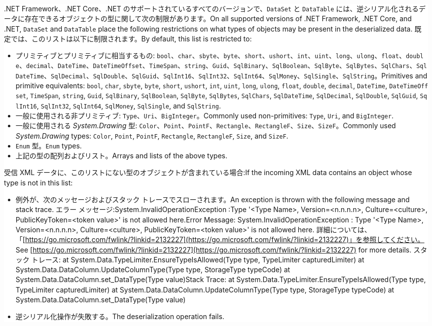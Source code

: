 <span data-ttu-id="b245b-113">.NET Framework、.NET Core、.NET のサポートされているすべてのバージョンで、`DataSet` と `DataTable` には、逆シリアル化されるデータに存在できるオブジェクトの型に関して次の制限があります。</span><span class="sxs-lookup"><span data-stu-id="b245b-113">On all supported versions of .NET Framework, .NET Core, and .NET, `DataSet` and `DataTable` place the following restrictions on what types of objects may be present in the deserialized data.</span></span> <span data-ttu-id="b245b-114">既定では、このリストは以下に制限されます。</span><span class="sxs-lookup"><span data-stu-id="b245b-114">By default, this list is restricted to:</span></span>

* <span data-ttu-id="b245b-115">プリミティブとプリミティブに相当するもの: `bool`、`char`、`sbyte`、`byte`、`short`、`ushort`、`int`、`uint`、`long`、`ulong`、`float`、`double`、`decimal`、`DateTime`、`DateTimeOffset`、`TimeSpan`、`string`、`Guid`、`SqlBinary`、`SqlBoolean`、`SqlByte`、`SqlBytes`、`SqlChars`、`SqlDateTime`、`SqlDecimal`、`SqlDouble`、`SqlGuid`、`SqlInt16`、`SqlInt32`、`SqlInt64`、`SqlMoney`、`SqlSingle`、`SqlString`。</span><span class="sxs-lookup"><span data-stu-id="b245b-115">Primitives and primitive equivalents: `bool`, `char`, `sbyte`, `byte`, `short`, `ushort`, `int`, `uint`, `long`, `ulong`, `float`, `double`, `decimal`, `DateTime`, `DateTimeOffset`, `TimeSpan`, `string`, `Guid`, `SqlBinary`, `SqlBoolean`, `SqlByte`, `SqlBytes`, `SqlChars`, `SqlDateTime`, `SqlDecimal`, `SqlDouble`, `SqlGuid`, `SqlInt16`, `SqlInt32`, `SqlInt64`, `SqlMoney`, `SqlSingle`, and `SqlString`.</span></span>
* <span data-ttu-id="b245b-116">一般に使用される非プリミティブ: `Type`、`Uri`、`BigInteger`。</span><span class="sxs-lookup"><span data-stu-id="b245b-116">Commonly used non-primitives: `Type`, `Uri`, and `BigInteger`.</span></span>
* <span data-ttu-id="b245b-117">一般に使用される _System.Drawing_ 型: `Color`、`Point`、`PointF`、`Rectangle`、`RectangleF`、`Size`、`SizeF`。</span><span class="sxs-lookup"><span data-stu-id="b245b-117">Commonly used _System.Drawing_ types: `Color`, `Point`, `PointF`, `Rectangle`, `RectangleF`, `Size`, and `SizeF`.</span></span>
* <span data-ttu-id="b245b-118">`Enum` 型。</span><span class="sxs-lookup"><span data-stu-id="b245b-118">`Enum` types.</span></span>
* <span data-ttu-id="b245b-119">上記の型の配列およびリスト。</span><span class="sxs-lookup"><span data-stu-id="b245b-119">Arrays and lists of the above types.</span></span>

<span data-ttu-id="b245b-120">受信 XML データに、このリストにない型のオブジェクトが含まれている場合:</span><span class="sxs-lookup"><span data-stu-id="b245b-120">If the incoming XML data contains an object whose type is not in this list:</span></span>

* <span data-ttu-id="b245b-121">例外が、次のメッセージおよびスタック トレースでスローされます。</span><span class="sxs-lookup"><span data-stu-id="b245b-121">An exception is thrown with the following message and stack trace.</span></span>
<span data-ttu-id="b245b-122">エラー メッセージ:System.InvalidOperationException :Type '\<Type Name\>, Version=\<n.n.n.n\>, Culture=\<culture\>, PublicKeyToken=\<token value\>' is not allowed here.</span><span class="sxs-lookup"><span data-stu-id="b245b-122">Error Message: System.InvalidOperationException : Type '\<Type Name\>, Version=\<n.n.n.n\>, Culture=\<culture\>, PublicKeyToken=\<token value\>' is not allowed here.</span></span> <span data-ttu-id="b245b-123">詳細については、「[https://go.microsoft.com/fwlink/?linkid=2132227](https://go.microsoft.com/fwlink/?linkid=2132227)」を参照してください。</span><span class="sxs-lookup"><span data-stu-id="b245b-123">See [https://go.microsoft.com/fwlink/?linkid=2132227](https://go.microsoft.com/fwlink/?linkid=2132227) for more details.</span></span>
<span data-ttu-id="b245b-124">スタック トレース: at System.Data.TypeLimiter.EnsureTypeIsAllowed(Type type, TypeLimiter capturedLimiter) at System.Data.DataColumn.UpdateColumnType(Type type, StorageType typeCode) at System.Data.DataColumn.set_DataType(Type value)</span><span class="sxs-lookup"><span data-stu-id="b245b-124">Stack Trace: at System.Data.TypeLimiter.EnsureTypeIsAllowed(Type type, TypeLimiter capturedLimiter) at System.Data.DataColumn.UpdateColumnType(Type type, StorageType typeCode) at System.Data.DataColumn.set_DataType(Type value)</span></span>

* <span data-ttu-id="b245b-125">逆シリアル化操作が失敗する。</span><span class="sxs-lookup"><span data-stu-id="b245b-125">The deserialization operation fails.</span></span>
